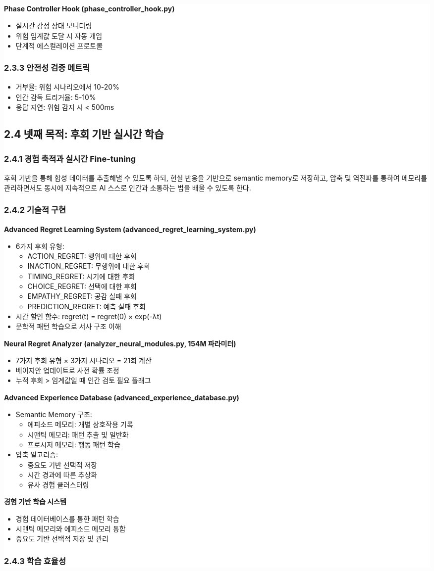 **Phase Controller Hook (phase_controller_hook.py)**
- 실시간 감정 상태 모니터링
- 위험 임계값 도달 시 자동 개입
- 단계적 에스컬레이션 프로토콜

### 2.3.3 안전성 검증 메트릭

- 거부율: 위험 시나리오에서 10-20%
- 인간 감독 트리거율: 5-10%
- 응답 지연: 위험 감지 시 < 500ms

## 2.4 넷째 목적: 후회 기반 실시간 학습

### 2.4.1 경험 축적과 실시간 Fine-tuning

후회 기반을 통해 합성 데이터를 추출해낼 수 있도록 하되, 현실 반응을 기반으로 semantic memory로 저장하고, 압축 및 역전파를 통하여 메모리를 관리하면서도 동시에 지속적으로 AI 스스로 인간과 소통하는 법을 배울 수 있도록 한다.

### 2.4.2 기술적 구현

**Advanced Regret Learning System (advanced_regret_learning_system.py)**
- 6가지 후회 유형:
  - ACTION_REGRET: 행위에 대한 후회
  - INACTION_REGRET: 무행위에 대한 후회
  - TIMING_REGRET: 시기에 대한 후회
  - CHOICE_REGRET: 선택에 대한 후회
  - EMPATHY_REGRET: 공감 실패 후회
  - PREDICTION_REGRET: 예측 실패 후회
- 시간 할인 함수: regret(t) = regret(0) × exp(-λt)
- 문학적 패턴 학습으로 서사 구조 이해

**Neural Regret Analyzer (analyzer_neural_modules.py, 154M 파라미터)**
- 7가지 후회 유형 × 3가지 시나리오 = 21회 계산
- 베이지안 업데이트로 사전 확률 조정
- 누적 후회 > 임계값일 때 인간 검토 필요 플래그

**Advanced Experience Database (advanced_experience_database.py)**
- Semantic Memory 구조:
  - 에피소드 메모리: 개별 상호작용 기록
  - 시맨틱 메모리: 패턴 추출 및 일반화
  - 프로시저 메모리: 행동 패턴 학습
- 압축 알고리즘:
  - 중요도 기반 선택적 저장
  - 시간 경과에 따른 추상화
  - 유사 경험 클러스터링

**경험 기반 학습 시스템**
- 경험 데이터베이스를 통한 패턴 학습
- 시맨틱 메모리와 에피소드 메모리 통합
- 중요도 기반 선택적 저장 및 관리

### 2.4.3 학습 효율성
